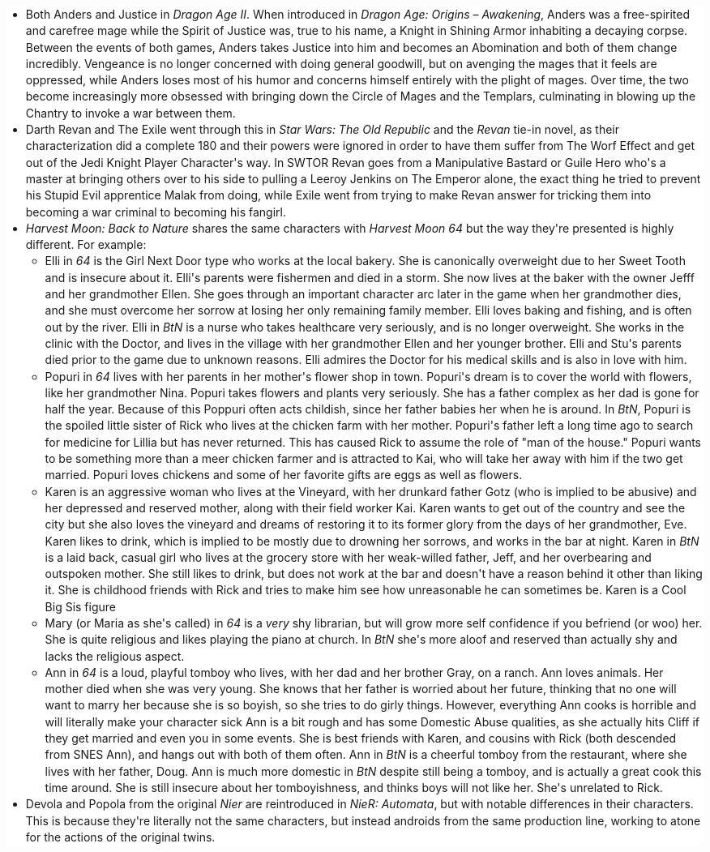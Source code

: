 -   Both Anders and Justice in _Dragon Age II_. When introduced in _Dragon Age: Origins – Awakening_, Anders was a free-spirited and carefree mage while the Spirit of Justice was, true to his name, a Knight in Shining Armor inhabiting a decaying corpse. Between the events of both games, Anders takes Justice into him and becomes an Abomination and both of them change incredibly. Vengeance is no longer concerned with doing general goodwill, but on avenging the mages that it feels are oppressed, while Anders loses most of his humor and concerns himself entirely with the plight of mages. Over time, the two become increasingly more obsessed with bringing down the Circle of Mages and the Templars, culminating in blowing up the Chantry to invoke a war between them.
-   Darth Revan and The Exile went through this in _Star Wars: The Old Republic_ and the _Revan_ tie-in novel, as their characterization did a complete 180 and their powers were ignored in order to have them suffer from The Worf Effect and get out of the Jedi Knight Player Character's way. In SWTOR Revan goes from a Manipulative Bastard or Guile Hero who's a master at bringing others over to his side to pulling a Leeroy Jenkins on The Emperor alone, the exact thing he tried to prevent his Stupid Evil apprentice Malak from doing, while Exile went from trying to make Revan answer for tricking them into becoming a war criminal to becoming his fangirl.
-   _Harvest Moon: Back to Nature_ shares the same characters with _Harvest Moon 64_ but the way they're presented is highly different. For example:
    -   Elli in _64_ is the Girl Next Door type who works at the local bakery. She is canonically overweight due to her Sweet Tooth and is insecure about it. Elli's parents were fishermen and died in a storm. She now lives at the baker with the owner Jefff and her grandmother Ellen. She goes through an important character arc later in the game when her grandmother dies, and she must overcome her sorrow at losing her only remaining family member. Elli loves baking and fishing, and is often out by the river. Elli in _BtN_ is a nurse who takes healthcare very seriously, and is no longer overweight. She works in the clinic with the Doctor, and lives in the village with her grandmother Ellen and her younger brother. Elli and Stu's parents died prior to the game due to unknown reasons. Elli admires the Doctor for his medical skills and is also in love with him.
    -   Popuri in _64_ lives with her parents in her mother's flower shop in town. Popuri's dream is to cover the world with flowers, like her grandmother Nina. Popuri takes flowers and plants very seriously. She has a father complex as her dad is gone for half the year. Because of this Poppuri often acts childish, since her father babies her when he is around. In _BtN_, Popuri is the spoiled little sister of Rick who lives at the chicken farm with her mother. Popuri's father left a long time ago to search for medicine for Lillia but has never returned. This has caused Rick to assume the role of "man of the house." Popuri wants to be something more than a meer chicken farmer and is attracted to Kai, who will take her away with him if the two get married. Popuri loves chickens and some of her favorite gifts are eggs as well as flowers.
    -   Karen is an aggressive woman who lives at the Vineyard, with her drunkard father Gotz (who is implied to be abusive) and her depressed and reserved mother, along with their field worker Kai. Karen wants to get out of the country and see the city but she also loves the vineyard and dreams of restoring it to its former glory from the days of her grandmother, Eve. Karen likes to drink, which is implied to be mostly due to drowning her sorrows, and works in the bar at night. Karen in _BtN_ is a laid back, casual girl who lives at the grocery store with her weak-willed father, Jeff, and her overbearing and outspoken mother. She still likes to drink, but does not work at the bar and doesn't have a reason behind it other than liking it. She is childhood friends with Rick and tries to make him see how unreasonable he can sometimes be. Karen is a Cool Big Sis figure
    -   Mary (or Maria as she's called) in _64_ is a _very_ shy librarian, but will grow more self confidence if you befriend (or woo) her. She is quite religious and likes playing the piano at church. In _BtN_ she's more aloof and reserved than actually shy and lacks the religious aspect.
    -   Ann in _64_ is a loud, playful tomboy who lives, with her dad and her brother Gray, on a ranch. Ann loves animals. Her mother died when she was very young. She knows that her father is worried about her future, thinking that no one will want to marry her because she is so boyish, so she tries to do girly things. However, everything Ann cooks is horrible and will literally make your character sick Ann is a bit rough and has some Domestic Abuse qualities, as she actually hits Cliff if they get married and even you in some events. She is best friends with Karen, and cousins with Rick (both descended from SNES Ann), and hangs out with both of them often. Ann in _BtN_ is a cheerful tomboy from the restaurant, where she lives with her father, Doug. Ann is much more domestic in _BtN_ despite still being a tomboy, and is actually a great cook this time around. She is still insecure about her tomboyishness, and thinks boys will not like her. She's unrelated to Rick.
-   Devola and Popola from the original _Nier_ are reintroduced in _NieR: Automata_, but with notable differences in their characters. This is because they're literally not the same characters, but instead androids from the same production line, working to atone for the actions of the original twins.